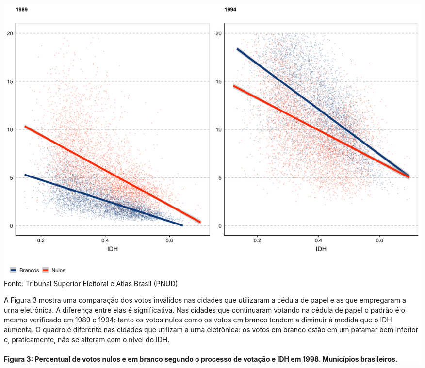 ![](/img/fig2-scater-invalido-89-94.png) 
Fonte: Tribunal Superior Eleitoral e Atlas Brasil (PNUD)

A Figura 3 mostra uma comparação dos votos inválidos nas cidades que utilizaram a cédula de papel e as que empregaram a urna eletrônica. A diferença entre elas é significativa. Nas cidades que continuaram votando na cédula de papel o padrão é o mesmo verificado em 1989 e 1994: tanto os votos nulos como os votos em branco tendem a diminuir à medida que o IDH aumenta. O quadro é diferente nas cidades que utilizam a urna eletrônica: os votos em branco estão em um patamar bem inferior e, praticamente, não se alteram com o nível do IDH.


#### Figura 3:  Percentual de votos nulos e em branco segundo o processo de votação e IDH em 1998. Municípios brasileiros.